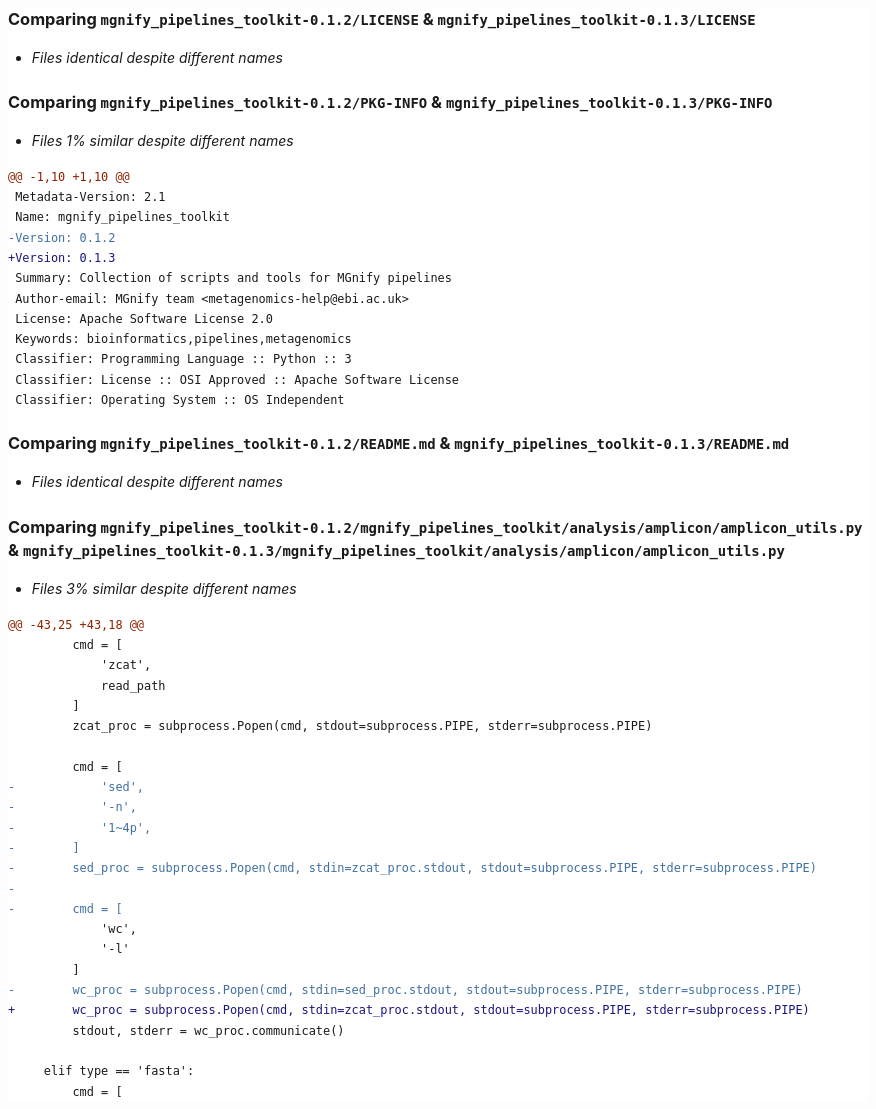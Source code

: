 ### Comparing `mgnify_pipelines_toolkit-0.1.2/LICENSE` & `mgnify_pipelines_toolkit-0.1.3/LICENSE`

 * *Files identical despite different names*

### Comparing `mgnify_pipelines_toolkit-0.1.2/PKG-INFO` & `mgnify_pipelines_toolkit-0.1.3/PKG-INFO`

 * *Files 1% similar despite different names*

```diff
@@ -1,10 +1,10 @@
 Metadata-Version: 2.1
 Name: mgnify_pipelines_toolkit
-Version: 0.1.2
+Version: 0.1.3
 Summary: Collection of scripts and tools for MGnify pipelines
 Author-email: MGnify team <metagenomics-help@ebi.ac.uk>
 License: Apache Software License 2.0
 Keywords: bioinformatics,pipelines,metagenomics
 Classifier: Programming Language :: Python :: 3
 Classifier: License :: OSI Approved :: Apache Software License
 Classifier: Operating System :: OS Independent
```

### Comparing `mgnify_pipelines_toolkit-0.1.2/README.md` & `mgnify_pipelines_toolkit-0.1.3/README.md`

 * *Files identical despite different names*

### Comparing `mgnify_pipelines_toolkit-0.1.2/mgnify_pipelines_toolkit/analysis/amplicon/amplicon_utils.py` & `mgnify_pipelines_toolkit-0.1.3/mgnify_pipelines_toolkit/analysis/amplicon/amplicon_utils.py`

 * *Files 3% similar despite different names*

```diff
@@ -43,25 +43,18 @@
         cmd = [
             'zcat',
             read_path
         ]
         zcat_proc = subprocess.Popen(cmd, stdout=subprocess.PIPE, stderr=subprocess.PIPE)
 
         cmd = [
-            'sed',
-            '-n',
-            '1~4p',
-        ]
-        sed_proc = subprocess.Popen(cmd, stdin=zcat_proc.stdout, stdout=subprocess.PIPE, stderr=subprocess.PIPE)
-
-        cmd = [
             'wc',
             '-l'
         ]
-        wc_proc = subprocess.Popen(cmd, stdin=sed_proc.stdout, stdout=subprocess.PIPE, stderr=subprocess.PIPE)
+        wc_proc = subprocess.Popen(cmd, stdin=zcat_proc.stdout, stdout=subprocess.PIPE, stderr=subprocess.PIPE)
         stdout, stderr = wc_proc.communicate()
 
     elif type == 'fasta':
         cmd = [
```